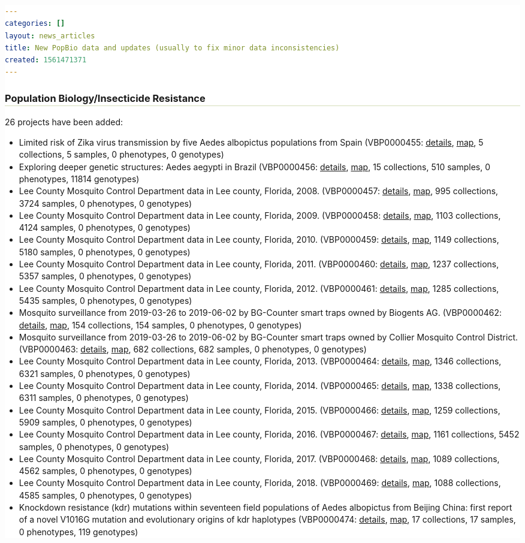 ```yaml
---
categories: []
layout: news_articles
title: New PopBio data and updates (usually to fix minor data inconsistencies)
created: 1561471371
---
```

<h3 class="title" style="border-bottom: 1px solid #D6DDB9;">Population Biology/Insecticide Resistance</h3>

<p>26 projects have been added:<br/>
<ul>
<li>Limited risk of Zika virus transmission by five Aedes albopictus populations from Spain (VBP0000455: <a href="/popbio/project?id=VBP0000455">details</a>, <a href="/popbio/map/?projectID=VBP0000455">map</a>, 5 collections, 5 samples, 0 phenotypes, 0 genotypes)</li>
<li>Exploring deeper genetic structures: Aedes aegypti in Brazil (VBP0000456: <a href="/popbio/project?id=VBP0000456">details</a>, <a href="/popbio/map/?projectID=VBP0000456">map</a>, 15 collections, 510 samples, 0 phenotypes, 11814 genotypes)</li>
<li>Lee County Mosquito Control Department data in Lee county, Florida, 2008. (VBP0000457: <a href="/popbio/project?id=VBP0000457">details</a>, <a href="/popbio/map/?projectID=VBP0000457">map</a>, 995 collections, 3724 samples, 0 phenotypes, 0 genotypes)</li>
<li>Lee County Mosquito Control Department data in Lee county, Florida, 2009. (VBP0000458: <a href="/popbio/project?id=VBP0000458">details</a>, <a href="/popbio/map/?projectID=VBP0000458">map</a>, 1103 collections, 4124 samples, 0 phenotypes, 0 genotypes)</li>
<li>Lee County Mosquito Control Department data in Lee county, Florida, 2010. (VBP0000459: <a href="/popbio/project?id=VBP0000459">details</a>, <a href="/popbio/map/?projectID=VBP0000459">map</a>, 1149 collections, 5180 samples, 0 phenotypes, 0 genotypes)</li>
<li>Lee County Mosquito Control Department data in Lee county, Florida, 2011. (VBP0000460: <a href="/popbio/project?id=VBP0000460">details</a>, <a href="/popbio/map/?projectID=VBP0000460">map</a>, 1237 collections, 5357 samples, 0 phenotypes, 0 genotypes)</li>
<li>Lee County Mosquito Control Department data in Lee county, Florida, 2012. (VBP0000461: <a href="/popbio/project?id=VBP0000461">details</a>, <a href="/popbio/map/?projectID=VBP0000461">map</a>, 1285 collections, 5435 samples, 0 phenotypes, 0 genotypes)</li>
<li>Mosquito surveillance from 2019-03-26 to 2019-06-02 by BG-Counter smart traps owned by Biogents AG. (VBP0000462: <a href="/popbio/project?id=VBP0000462">details</a>, <a href="/popbio/map/?projectID=VBP0000462">map</a>, 154 collections, 154 samples, 0 phenotypes, 0 genotypes)</li>
<li>Mosquito surveillance from 2019-03-26 to 2019-06-02 by BG-Counter smart traps owned by Collier Mosquito Control District. (VBP0000463: <a href="/popbio/project?id=VBP0000463">details</a>, <a href="/popbio/map/?projectID=VBP0000463">map</a>, 682 collections, 682 samples, 0 phenotypes, 0 genotypes)</li>
<li>Lee County Mosquito Control Department data in Lee county, Florida, 2013. (VBP0000464: <a href="/popbio/project?id=VBP0000464">details</a>, <a href="/popbio/map/?projectID=VBP0000464">map</a>, 1346 collections, 6321 samples, 0 phenotypes, 0 genotypes)</li>
<li>Lee County Mosquito Control Department data in Lee county, Florida, 2014. (VBP0000465: <a href="/popbio/project?id=VBP0000465">details</a>, <a href="/popbio/map/?projectID=VBP0000465">map</a>, 1338 collections, 6311 samples, 0 phenotypes, 0 genotypes)</li>
<li>Lee County Mosquito Control Department data in Lee county, Florida, 2015. (VBP0000466: <a href="/popbio/project?id=VBP0000466">details</a>, <a href="/popbio/map/?projectID=VBP0000466">map</a>, 1259 collections, 5909 samples, 0 phenotypes, 0 genotypes)</li>
<li>Lee County Mosquito Control Department data in Lee county, Florida, 2016. (VBP0000467: <a href="/popbio/project?id=VBP0000467">details</a>, <a href="/popbio/map/?projectID=VBP0000467">map</a>, 1161 collections, 5452 samples, 0 phenotypes, 0 genotypes)</li>
<li>Lee County Mosquito Control Department data in Lee county, Florida, 2017. (VBP0000468: <a href="/popbio/project?id=VBP0000468">details</a>, <a href="/popbio/map/?projectID=VBP0000468">map</a>, 1089 collections, 4562 samples, 0 phenotypes, 0 genotypes)</li>
<li>Lee County Mosquito Control Department data in Lee county, Florida, 2018. (VBP0000469: <a href="/popbio/project?id=VBP0000469">details</a>, <a href="/popbio/map/?projectID=VBP0000469">map</a>, 1088 collections, 4585 samples, 0 phenotypes, 0 genotypes)</li>
<li>Knockdown resistance (kdr) mutations within seventeen field populations of Aedes albopictus from Beijing China: first report of a novel V1016G mutation and evolutionary origins of kdr haplotypes (VBP0000474: <a href="/popbio/project?id=VBP0000474">details</a>, <a href="/popbio/map/?projectID=VBP0000474">map</a>, 17 collections, 17 samples, 0 phenotypes, 119 genotypes)</li>